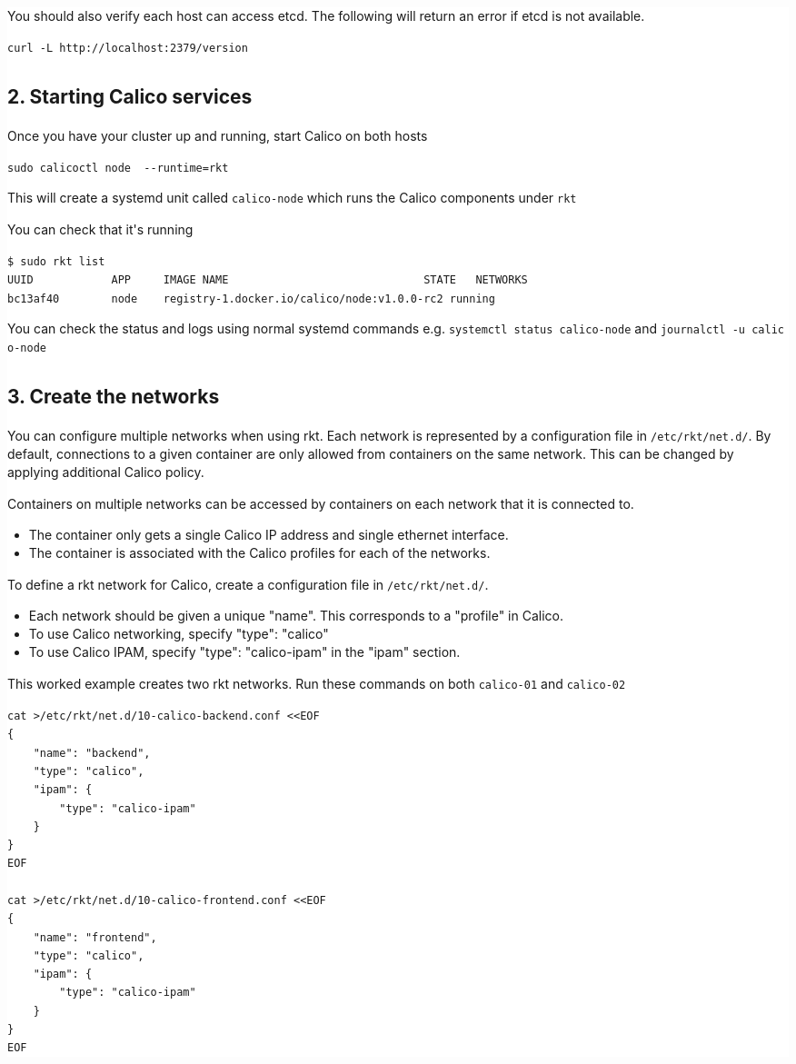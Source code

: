 You should also verify each host can access etcd.  The following will return an error if etcd is not available.

    curl -L http://localhost:2379/version


## 2. Starting Calico services

Once you have your cluster up and running, start Calico on both hosts

    sudo calicoctl node  --runtime=rkt

This will create a systemd unit called `calico-node` which runs the Calico components under `rkt`

You can check that it's running

	$ sudo rkt list
	UUID            APP     IMAGE NAME                              STATE   NETWORKS
	bc13af40        node    registry-1.docker.io/calico/node:v1.0.0-rc2 running

You can check the status and logs using normal systemd commands e.g. `systemctl status calico-node` and `journalctl -u calico-node`

## 3. Create the networks

You can configure multiple networks when using rkt. Each network is represented by a configuration file in
`/etc/rkt/net.d/`. By default, connections to a given container are only allowed from containers on the same network.
This can be changed by applying additional Calico policy.

Containers on multiple networks can be accessed by containers on each network that it is connected to.
- The container only gets a single Calico IP address and single ethernet interface.
- The container is associated with the Calico profiles for each of the networks.

To define a rkt network for Calico, create a configuration file in `/etc/rkt/net.d/`.
- Each network should be given a unique "name". This corresponds to a "profile" in Calico.
- To use Calico networking, specify "type": "calico"
- To use Calico IPAM, specify "type": "calico-ipam" in the "ipam" section.

This worked example creates two rkt networks. Run these commands on both `calico-01` and `calico-02`

```shell
cat >/etc/rkt/net.d/10-calico-backend.conf <<EOF
{
    "name": "backend",
    "type": "calico",
    "ipam": {
        "type": "calico-ipam"
    }
}
EOF

cat >/etc/rkt/net.d/10-calico-frontend.conf <<EOF
{
    "name": "frontend",
    "type": "calico",
    "ipam": {
        "type": "calico-ipam"
    }
}
EOF
```
